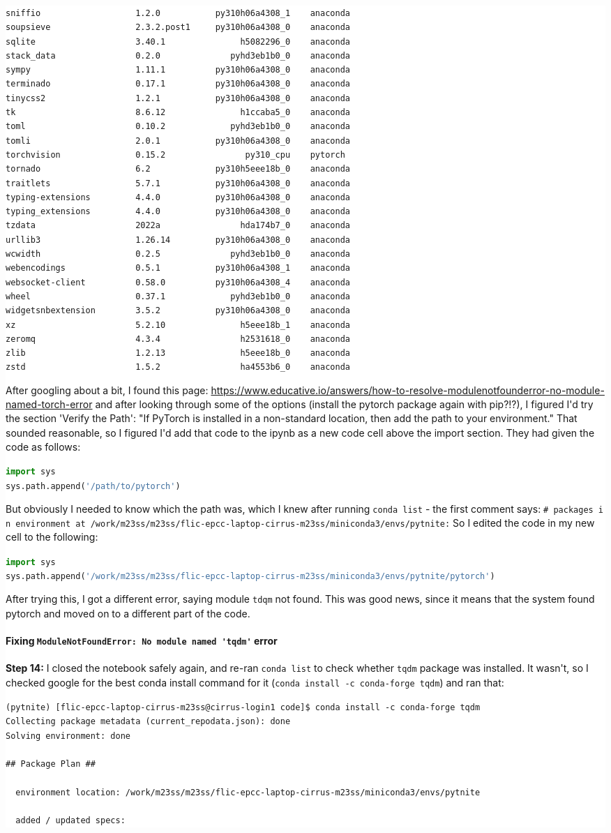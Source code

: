 ```console
sniffio                   1.2.0           py310h06a4308_1    anaconda
soupsieve                 2.3.2.post1     py310h06a4308_0    anaconda
sqlite                    3.40.1               h5082296_0    anaconda
stack_data                0.2.0              pyhd3eb1b0_0    anaconda
sympy                     1.11.1          py310h06a4308_0    anaconda
terminado                 0.17.1          py310h06a4308_0    anaconda
tinycss2                  1.2.1           py310h06a4308_0    anaconda
tk                        8.6.12               h1ccaba5_0    anaconda
toml                      0.10.2             pyhd3eb1b0_0    anaconda
tomli                     2.0.1           py310h06a4308_0    anaconda
torchvision               0.15.2                py310_cpu    pytorch
tornado                   6.2             py310h5eee18b_0    anaconda
traitlets                 5.7.1           py310h06a4308_0    anaconda
typing-extensions         4.4.0           py310h06a4308_0    anaconda
typing_extensions         4.4.0           py310h06a4308_0    anaconda
tzdata                    2022a                hda174b7_0    anaconda
urllib3                   1.26.14         py310h06a4308_0    anaconda
wcwidth                   0.2.5              pyhd3eb1b0_0    anaconda
webencodings              0.5.1           py310h06a4308_1    anaconda
websocket-client          0.58.0          py310h06a4308_4    anaconda
wheel                     0.37.1             pyhd3eb1b0_0    anaconda
widgetsnbextension        3.5.2           py310h06a4308_0    anaconda
xz                        5.2.10               h5eee18b_1    anaconda
zeromq                    4.3.4                h2531618_0    anaconda
zlib                      1.2.13               h5eee18b_0    anaconda
zstd                      1.5.2                ha4553b6_0    anaconda
```
After googling about a bit, I found this page: https://www.educative.io/answers/how-to-resolve-modulenotfounderror-no-module-named-torch-error and after looking through some of the options (install the pytorch package again with pip?!?), I figured I'd try the section 'Verify the Path': "If PyTorch is installed in a non-standard location, then add the path to your environment."  That sounded reasonable, so I figured I'd add that code to the ipynb as a new code cell above the import section. They had given the code as follows: 
```python
import sys
sys.path.append('/path/to/pytorch')
```
But obviously I needed to know which the path was, which I knew after running `conda list` - the first comment says: `# packages in environment at /work/m23ss/m23ss/flic-epcc-laptop-cirrus-m23ss/miniconda3/envs/pytnite:` 
So I edited the code in my new cell to the following: 
```python
import sys
sys.path.append('/work/m23ss/m23ss/flic-epcc-laptop-cirrus-m23ss/miniconda3/envs/pytnite/pytorch')
```
After trying this, I got a different error, saying module `tdqm` not found. This was good news, since it means that the system found pytorch and moved on to a different part of the code.  

#### Fixing `ModuleNotFoundError: No module named 'tqdm'` error  

**Step 14:** I closed the notebook safely again, and re-ran `conda list` to check whether `tqdm` package was installed. It wasn't, so I checked google for the best conda install command for it (`conda install -c conda-forge tqdm`) and ran that: 
```
(pytnite) [flic-epcc-laptop-cirrus-m23ss@cirrus-login1 code]$ conda install -c conda-forge tqdm
Collecting package metadata (current_repodata.json): done
Solving environment: done

## Package Plan ##

  environment location: /work/m23ss/m23ss/flic-epcc-laptop-cirrus-m23ss/miniconda3/envs/pytnite

  added / updated specs:
```